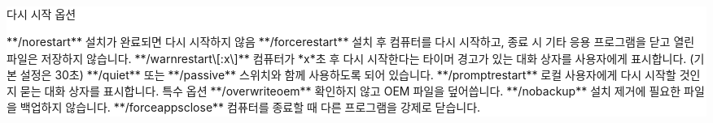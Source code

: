 다시 시작 옵션
</th>
</tr>
<tr class="alternateRow">
<td style="border:1px solid black;">
**/norestart**
</td>
<td style="border:1px solid black;">
설치가 완료되면 다시 시작하지 않음
</td>
</tr>
<tr>
<td style="border:1px solid black;">
**/forcerestart**
</td>
<td style="border:1px solid black;">
설치 후 컴퓨터를 다시 시작하고, 종료 시 기타 응용 프로그램을 닫고 열린 파일은 저장하지 않습니다.
</td>
</tr>
<tr class="alternateRow">
<td style="border:1px solid black;">
**/warnrestart\[:x\]**
</td>
<td style="border:1px solid black;">
컴퓨터가 *x*초 후 다시 시작한다는 타이머 경고가 있는 대화 상자를 사용자에게 표시합니다. (기본 설정은 30초) **/quiet** 또는 **/passive** 스위치와 함께 사용하도록 되어 있습니다.
</td>
</tr>
<tr>
<td style="border:1px solid black;">
**/promptrestart**
</td>
<td style="border:1px solid black;">
로컬 사용자에게 다시 시작할 것인지 묻는 대화 상자를 표시합니다.
</td>
</tr>
<tr>
<th colspan="2" style="border:1px solid black;">
특수 옵션
</th>
</tr>
<tr class="alternateRow">
<td style="border:1px solid black;">
**/overwriteoem**
</td>
<td style="border:1px solid black;">
확인하지 않고 OEM 파일을 덮어씁니다.
</td>
</tr>
<tr>
<td style="border:1px solid black;">
**/nobackup**
</td>
<td style="border:1px solid black;">
설치 제거에 필요한 파일을 백업하지 않습니다.
</td>
</tr>
<tr class="alternateRow">
<td style="border:1px solid black;">
**/forceappsclose**
</td>
<td style="border:1px solid black;">
컴퓨터를 종료할 때 다른 프로그램을 강제로 닫습니다.
</td>